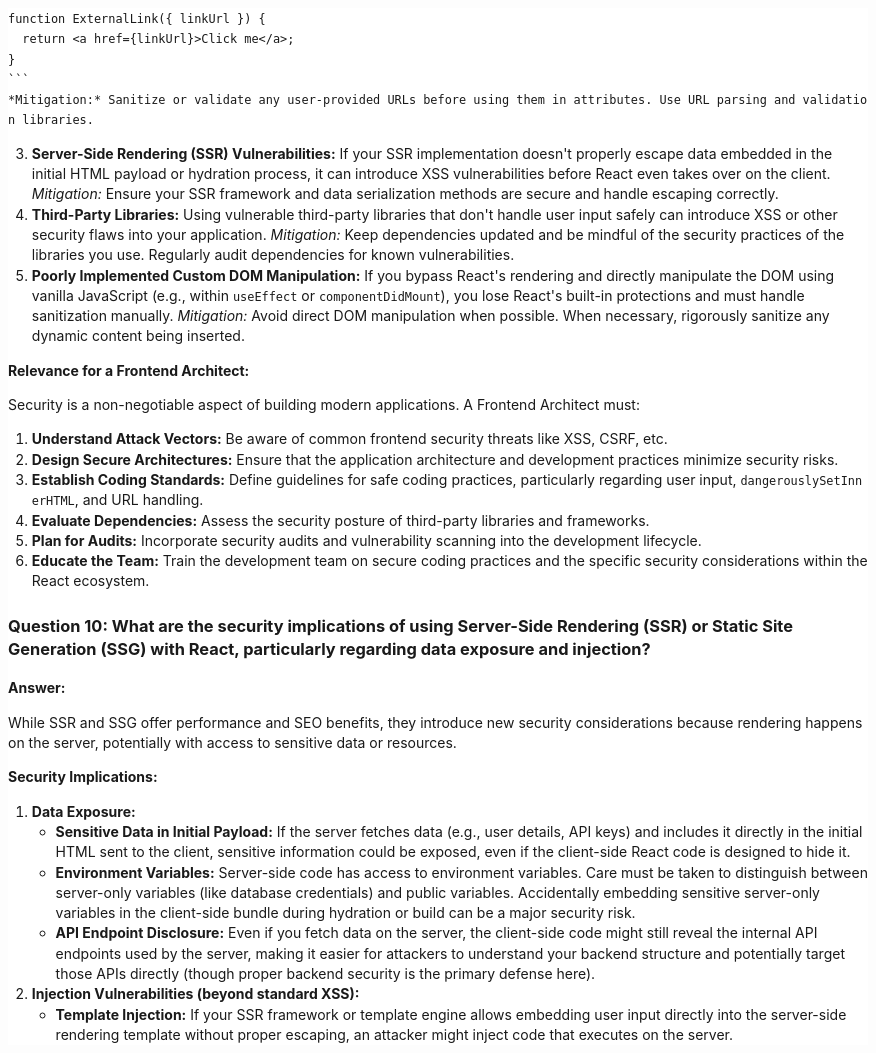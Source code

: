     function ExternalLink({ linkUrl }) {
      return <a href={linkUrl}>Click me</a>;
    }
    ```
    *Mitigation:* Sanitize or validate any user-provided URLs before using them in attributes. Use URL parsing and validation libraries.
3.  **Server-Side Rendering (SSR) Vulnerabilities:** If your SSR implementation doesn't properly escape data embedded in the initial HTML payload or hydration process, it can introduce XSS vulnerabilities before React even takes over on the client.
    *Mitigation:* Ensure your SSR framework and data serialization methods are secure and handle escaping correctly.
4.  **Third-Party Libraries:** Using vulnerable third-party libraries that don't handle user input safely can introduce XSS or other security flaws into your application.
    *Mitigation:* Keep dependencies updated and be mindful of the security practices of the libraries you use. Regularly audit dependencies for known vulnerabilities.
5.  **Poorly Implemented Custom DOM Manipulation:** If you bypass React's rendering and directly manipulate the DOM using vanilla JavaScript (e.g., within `useEffect` or `componentDidMount`), you lose React's built-in protections and must handle sanitization manually.
    *Mitigation:* Avoid direct DOM manipulation when possible. When necessary, rigorously sanitize any dynamic content being inserted.

**Relevance for a Frontend Architect:**

Security is a non-negotiable aspect of building modern applications. A Frontend Architect must:

1.  **Understand Attack Vectors:** Be aware of common frontend security threats like XSS, CSRF, etc.
2.  **Design Secure Architectures:** Ensure that the application architecture and development practices minimize security risks.
3.  **Establish Coding Standards:** Define guidelines for safe coding practices, particularly regarding user input, `dangerouslySetInnerHTML`, and URL handling.
4.  **Evaluate Dependencies:** Assess the security posture of third-party libraries and frameworks.
5.  **Plan for Audits:** Incorporate security audits and vulnerability scanning into the development lifecycle.
6.  **Educate the Team:** Train the development team on secure coding practices and the specific security considerations within the React ecosystem.

### Question 10: What are the security implications of using Server-Side Rendering (SSR) or Static Site Generation (SSG) with React, particularly regarding data exposure and injection?

**Answer:**

While SSR and SSG offer performance and SEO benefits, they introduce new security considerations because rendering happens on the server, potentially with access to sensitive data or resources.

**Security Implications:**

1.  **Data Exposure:**
    * **Sensitive Data in Initial Payload:** If the server fetches data (e.g., user details, API keys) and includes it directly in the initial HTML sent to the client, sensitive information could be exposed, even if the client-side React code is designed to hide it.
    * **Environment Variables:** Server-side code has access to environment variables. Care must be taken to distinguish between server-only variables (like database credentials) and public variables. Accidentally embedding sensitive server-only variables in the client-side bundle during hydration or build can be a major security risk.
    * **API Endpoint Disclosure:** Even if you fetch data on the server, the client-side code might still reveal the internal API endpoints used by the server, making it easier for attackers to understand your backend structure and potentially target those APIs directly (though proper backend security is the primary defense here).
2.  **Injection Vulnerabilities (beyond standard XSS):**
    * **Template Injection:** If your SSR framework or template engine allows embedding user input directly into the server-side rendering template without proper escaping, an attacker might inject code that executes on the server.